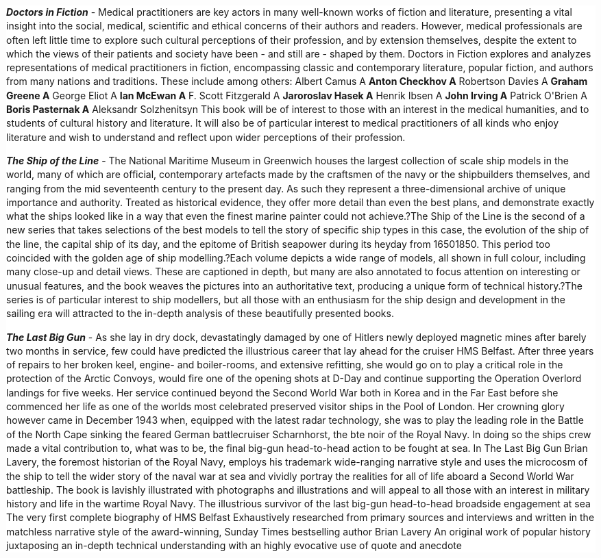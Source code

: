 ***Doctors in Fiction*** - Medical practitioners are key actors in many well-known works of fiction and literature, presenting a vital insight into the social, medical, scientific and ethical concerns of their authors and readers. However, medical professionals are often left little time to explore such cultural perceptions of their profession, and by extension themselves, despite the extent to which the views of their patients and society have been - and still are - shaped by them. Doctors in Fiction explores and analyzes representations of medical practitioners in fiction, encompassing classic and contemporary literature, popular fiction, and authors from many nations and traditions. These include among others: Albert Camus A **Anton Checkhov A** Robertson Davies A **Graham Greene A** George Eliot A **Ian McEwan A** F. Scott Fitzgerald A **Jaroroslav Hasek A** Henrik Ibsen A **John Irving A** Patrick O'Brien A **Boris Pasternak A** Aleksandr Solzhenitsyn This book will be of interest to those with an interest in the medical humanities, and to students of cultural history and literature. It will also be of particular interest to medical practitioners of all kinds who enjoy literature and wish to understand and reflect upon wider perceptions of their profession.  
  
***The Ship of the Line*** - The National Maritime Museum in Greenwich houses the largest collection of scale ship models in the world, many of which are official, contemporary artefacts made by the craftsmen of the navy or the shipbuilders themselves, and ranging from the mid seventeenth century to the present day. As such they represent a three-dimensional archive of unique importance and authority. Treated as historical evidence, they offer more detail than even the best plans, and demonstrate exactly what the ships looked like in a way that even the finest marine painter could not achieve.?The Ship of the Line is the second of a new series that takes selections of the best models to tell the story of specific ship types in this case, the evolution of the ship of the line, the capital ship of its day, and the epitome of British seapower during its heyday from 16501850. This period too coincided with the golden age of ship modelling.?Each volume depicts a wide range of models, all shown in full colour, including many close-up and detail views. These are captioned in depth, but many are also annotated to focus attention on interesting or unusual features, and the book weaves the pictures into an authoritative text, producing a unique form of technical history.?The series is of particular interest to ship modellers, but all those with an enthusiasm for the ship design and development in the sailing era will attracted to the in-depth analysis of these beautifully presented books.  
  
***The Last Big Gun*** - As she lay in dry dock, devastatingly damaged by one of Hitlers newly deployed magnetic mines after barely two months in service, few could have predicted the illustrious career that lay ahead for the cruiser HMS Belfast. After three years of repairs to her broken keel, engine- and boiler-rooms, and extensive refitting, she would go on to play a critical role in the protection of the Arctic Convoys, would fire one of the opening shots at D-Day and continue supporting the Operation Overlord landings for five weeks. Her service continued beyond the Second World War both in Korea and in the Far East before she commenced her life as one of the worlds most celebrated preserved visitor ships in the Pool of London. Her crowning glory however came in December 1943 when, equipped with the latest radar technology, she was to play the leading role in the Battle of the North Cape sinking the feared German battlecruiser Scharnhorst, the bte noir of the Royal Navy. In doing so the ships crew made a vital contribution to, what was to be, the final big-gun head-to-head action to be fought at sea. In The Last Big Gun Brian Lavery, the foremost historian of the Royal Navy, employs his trademark wide-ranging narrative style and uses the microcosm of the ship to tell the wider story of the naval war at sea and vividly portray the realities for all of life aboard a Second World War battleship. The book is lavishly illustrated with photographs and illustrations and will appeal to all those with an interest in military history and life in the wartime Royal Navy. The illustrious survivor of the last big-gun head-to-head broadside engagement at sea The very first complete biography of HMS Belfast Exhaustively researched from primary sources and interviews and written in the matchless narrative style of the award-winning, Sunday Times bestselling author Brian Lavery An original work of popular history juxtaposing an in-depth technical understanding with an highly evocative use of quote and anecdote  
  